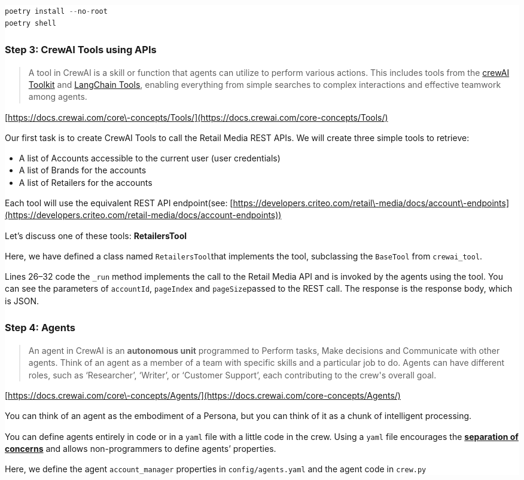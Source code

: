 
```python
poetry install --no-root
poetry shell
```

### Step 3: CrewAI Tools using APIs


> A tool in CrewAI is a skill or function that agents can utilize to perform various actions. This includes tools from the [crewAI Toolkit](https://github.com/joaomdmoura/crewai-tools) and [LangChain Tools](https://python.langchain.com/docs/integrations/tools), enabling everything from simple searches to complex interactions and effective teamwork among agents.

[https://docs.crewai.com/core\-concepts/Tools/](https://docs.crewai.com/core-concepts/Tools/)

Our first task is to create CrewAI Tools to call the Retail Media REST APIs. We will create three simple tools to retrieve:

* A list of Accounts accessible to the current user (user credentials)
* A list of Brands for the accounts
* A list of Retailers for the accounts

Each tool will use the equivalent REST API endpoint(see: [https://developers.criteo.com/retail\-media/docs/account\-endpoints](https://developers.criteo.com/retail-media/docs/account-endpoints))

Let’s discuss one of these tools: **RetailersTool**







Here, we have defined a class named `RetailersTool`that implements the tool, subclassing the `BaseTool` from `crewai_tool`.

Lines 26–32 code the `_run` method implements the call to the Retail Media API and is invoked by the agents using the tool. You can see the parameters of `accountId`, `pageIndex` and `pageSize`passed to the REST call. The response is the response body, which is JSON.


### Step 4: Agents


> An agent in CrewAI is an **autonomous unit** programmed to Perform tasks, Make decisions and Communicate with other agents. Think of an agent as a member of a team with specific skills and a particular job to do. Agents can have different roles, such as ‘Researcher’, ‘Writer’, or ‘Customer Support’, each contributing to the crew's overall goal.

[https://docs.crewai.com/core\-concepts/Agents/](https://docs.crewai.com/core-concepts/Agents/)

You can think of an agent as the embodiment of a Persona, but you can think of it as a chunk of intelligent processing.

You can define agents entirely in code or in a `yaml` file with a little code in the crew. Using a `yaml` file encourages the [**separation of concerns**](https://readmedium.com/fundamental-software-architecture-principles-separation-of-concerns-modularity-and-abstraction-856c5a5bdaf0) and allows non\-programmers to define agents’ properties.

Here, we define the agent `account_manager` properties in `config/agents.yaml` and the agent code in `crew.py`
